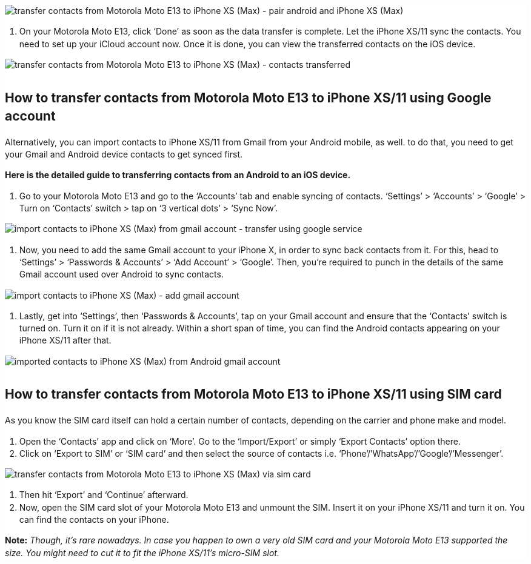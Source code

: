 ![transfer contacts from Motorola Moto E13 to iPhone XS (Max) - pair android and iPhone XS (Max)](https://images.wondershare.com/drfone/article/2018/01/15150786375935.jpg)

1. On your Motorola Moto E13, click ‘Done’ as soon as the data transfer is complete. Let the iPhone XS/11 sync the contacts. You need to set up your iCloud account now. Once it is done, you can view the transferred contacts on the iOS device.

![transfer contacts from Motorola Moto E13 to iPhone XS (Max) - contacts transferred](https://images.wondershare.com/drfone/article/2018/01/15150786533707.jpg)

## How to transfer contacts from Motorola Moto E13 to iPhone XS/11 using Google account

Alternatively, you can import contacts to iPhone XS/11 from Gmail from your Android mobile, as well. to do that, you need to get your Gmail and Android device contacts to get synced first.

**Here is the detailed guide to transferring contacts from an Android to an iOS device.**

1. Go to your Motorola Moto E13 and go to the ‘Accounts’ tab and enable syncing of contacts. ‘Settings’ > ‘Accounts’ > ‘Google’ > Turn on ‘Contacts’ switch > tap on ‘3 vertical dots’ > ‘Sync Now’.

![import contacts to iPhone XS (Max) from gmail account - transfer using google service](https://images.wondershare.com/drfone/article/2018/01/15150786756577.jpg)

1. Now, you need to add the same Gmail account to your iPhone X, in order to sync back contacts from it. For this, head to ‘Settings’ > ‘Passwords & Accounts’ > ‘Add Account’ > ‘Google’. Then, you’re required to punch in the details of the same Gmail account used over Android to sync contacts.

![import contacts to iPhone XS (Max) - add gmail account](https://images.wondershare.com/drfone/article/2018/09/ios-12-gmail-add.jpg)

1. Lastly, get into ‘Settings’, then ‘Passwords & Accounts’, tap on your Gmail account and ensure that the ‘Contacts’ switch is turned on. Turn it on if it is not already. Within a short span of time, you can find the Android contacts appearing on your iPhone XS/11 after that.

![imported contacts to iPhone XS (Max) from Android gmail account](https://images.wondershare.com/drfone/article/2018/09/ios-12-gmail-contacts.jpg)

## How to transfer contacts from Motorola Moto E13 to iPhone XS/11 using SIM card

As you know the SIM card itself can hold a certain number of contacts, depending on the carrier and phone make and model.

1. Open the ‘Contacts’ app and click on ‘More’. Go to the ‘Import/Export’ or simply ‘Export Contacts’ option there.
2. Click on ‘Export to SIM’ or ‘SIM card’ and then select the source of contacts i.e. ‘Phone’/’WhatsApp’/’Google’/’Messenger’.

![transfer contacts from Motorola Moto E13 to iPhone XS (Max) via sim card](https://images.wondershare.com/drfone/article/2018/08/export-android-contacts-to-sim.jpg)

1. Then hit ‘Export’ and ‘Continue’ afterward.
2. Now, open the SIM card slot of your Motorola Moto E13 and unmount the SIM. Insert it on your iPhone XS/11 and turn it on. You can find the contacts on your iPhone.

**Note:** _Though, it’s rare nowadays. In case you happen to own a very old SIM card and your Motorola Moto E13 supported the size. You might need to cut it to fit the iPhone XS/11’s micro-SIM slot._
